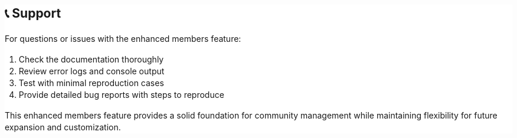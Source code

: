## 📞 Support

For questions or issues with the enhanced members feature:
1. Check the documentation thoroughly
2. Review error logs and console output
3. Test with minimal reproduction cases
4. Provide detailed bug reports with steps to reproduce

This enhanced members feature provides a solid foundation for community management while maintaining flexibility for future expansion and customization.